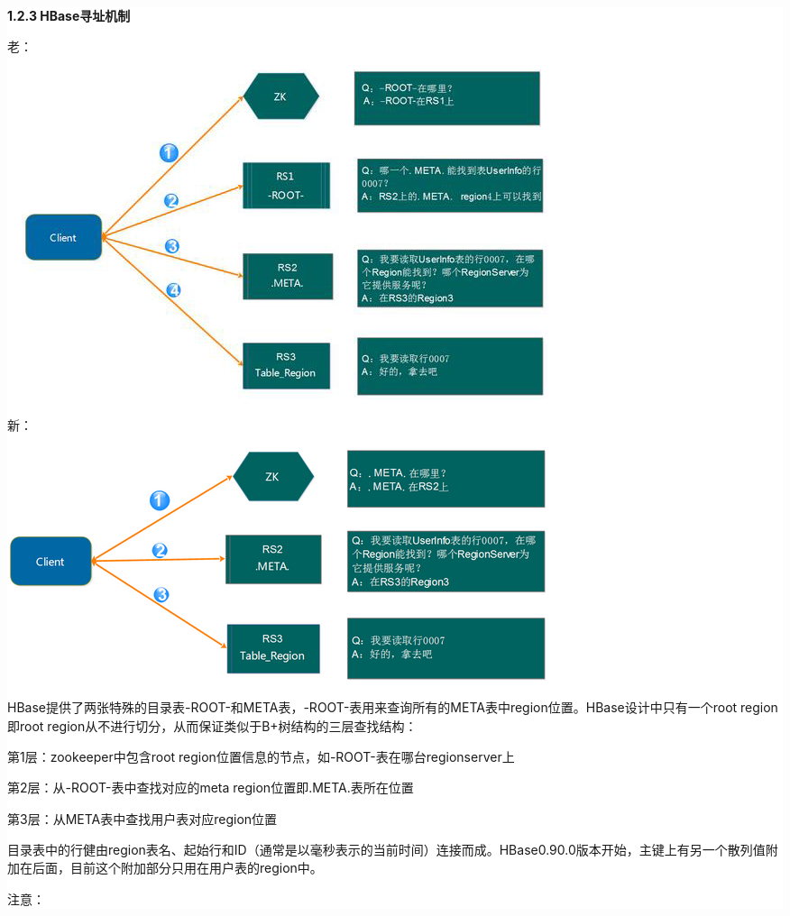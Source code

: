 **1.2.3 HBase寻址机制**

老：

![1228818-20180402182523717-793135327](Images/1228818-20180402182523717-793135327.png)

新：

![1228818-20180402182723566-1452396869](Images/1228818-20180402182723566-1452396869.png)

HBase提供了两张特殊的目录表-ROOT-和META表，-ROOT-表用来查询所有的META表中region位置。HBase设计中只有一个root region即root region从不进行切分，从而保证类似于B+树结构的三层查找结构：

第1层：zookeeper中包含root region位置信息的节点，如-ROOT-表在哪台regionserver上

第2层：从-ROOT-表中查找对应的meta region位置即.META.表所在位置

第3层：从META表中查找用户表对应region位置

目录表中的行健由region表名、起始行和ID（通常是以毫秒表示的当前时间）连接而成。HBase0.90.0版本开始，主键上有另一个散列值附加在后面，目前这个附加部分只用在用户表的region中。

注意：
